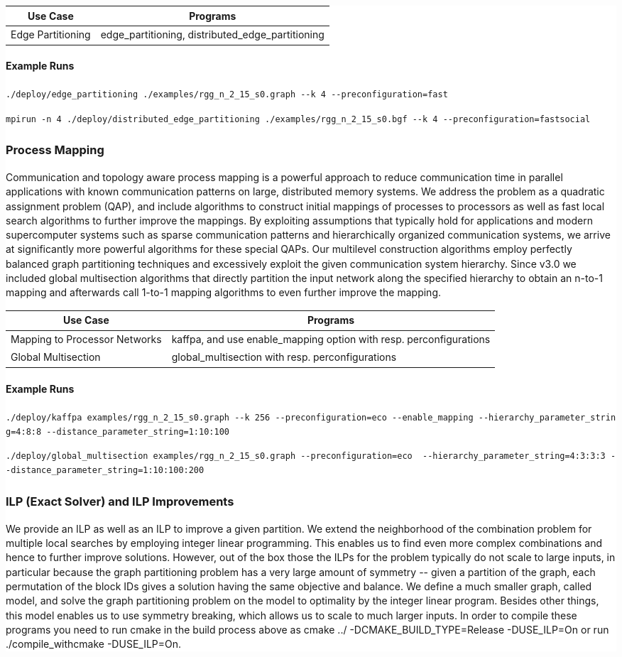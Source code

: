 | Use Case | Programs |
| ------------ | -------- |
| Edge Partitioning | edge_partitioning, distributed_edge_partitioning |

#### Example Runs
```console
./deploy/edge_partitioning ./examples/rgg_n_2_15_s0.graph --k 4 --preconfiguration=fast
```

```console
mpirun -n 4 ./deploy/distributed_edge_partitioning ./examples/rgg_n_2_15_s0.bgf --k 4 --preconfiguration=fastsocial 
```

### Process Mapping 
Communication and topology aware process mapping is a powerful approach to reduce communication time in parallel applications with known communication patterns on large, distributed memory systems. We address the problem as a quadratic assignment problem (QAP), and include algorithms to construct initial mappings of processes
to processors as well as fast local search algorithms to further improve the mappings. By exploiting assumptions that typically hold for applications and modern supercomputer systems such as sparse communication patterns and
hierarchically organized communication systems, we arrive at significantly more powerful algorithms for these
special QAPs. Our multilevel construction algorithms employ perfectly balanced graph partitioning techniques and
excessively exploit the given communication system hierarchy. Since v3.0 we included global multisection algorithms that directly partition the input network along the specified hierarchy to obtain an n-to-1 mapping and afterwards call 1-to-1 mapping algorithms to even further improve the mapping.

| Use Case | Programs |
| ------------ | -------- |
| Mapping to Processor Networks | kaffpa, and use enable_mapping option with resp. perconfigurations |
| Global Multisection | global_multisection with resp. perconfigurations |

#### Example Runs
```console
./deploy/kaffpa examples/rgg_n_2_15_s0.graph --k 256 --preconfiguration=eco --enable_mapping --hierarchy_parameter_string=4:8:8 --distance_parameter_string=1:10:100
```

```console
./deploy/global_multisection examples/rgg_n_2_15_s0.graph --preconfiguration=eco  --hierarchy_parameter_string=4:3:3:3 --distance_parameter_string=1:10:100:200
```

### ILP (Exact Solver) and ILP Improvements 
We provide an ILP as well as an ILP to improve a given partition. We extend the neighborhood of the combination problem for multiple local searches by employing integer linear programming.
This enables us to find even more complex combinations and hence to further improve solutions.
However, out of the box those the ILPs for the problem typically do not scale to large inputs, in particular because the graph partitioning problem has a very large amount of symmetry -- given a partition of the graph, each permutation of the block IDs gives a solution having the same objective and balance. 
We define a much smaller graph, called model, and solve the graph partitioning problem on the model to optimality by the integer linear program. Besides other things, this model enables us to use symmetry breaking, which allows us to scale to much larger inputs. In order to compile these programs you need to run cmake in the build process above as cmake ../ -DCMAKE_BUILD_TYPE=Release -DUSE_ILP=On or run ./compile_withcmake -DUSE_ILP=On.
